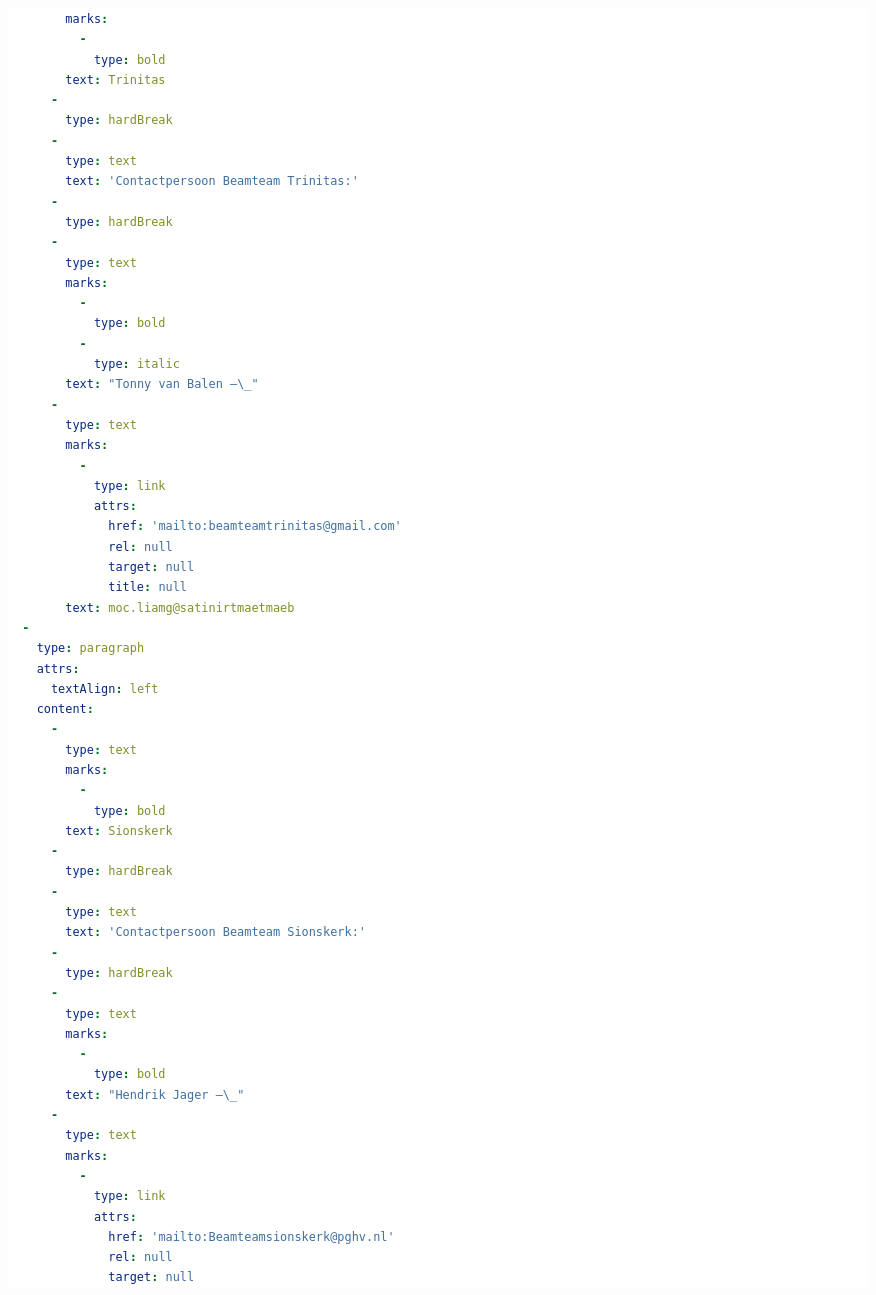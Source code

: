 ```yaml
        marks:
          -
            type: bold
        text: Trinitas
      -
        type: hardBreak
      -
        type: text
        text: 'Contactpersoon Beamteam Trinitas:'
      -
        type: hardBreak
      -
        type: text
        marks:
          -
            type: bold
          -
            type: italic
        text: "Tonny van Balen –\_"
      -
        type: text
        marks:
          -
            type: link
            attrs:
              href: 'mailto:beamteamtrinitas@gmail.com'
              rel: null
              target: null
              title: null
        text: moc.liamg@satinirtmaetmaeb
  -
    type: paragraph
    attrs:
      textAlign: left
    content:
      -
        type: text
        marks:
          -
            type: bold
        text: Sionskerk
      -
        type: hardBreak
      -
        type: text
        text: 'Contactpersoon Beamteam Sionskerk:'
      -
        type: hardBreak
      -
        type: text
        marks:
          -
            type: bold
        text: "Hendrik Jager –\_"
      -
        type: text
        marks:
          -
            type: link
            attrs:
              href: 'mailto:Beamteamsionskerk@pghv.nl'
              rel: null
              target: null
```